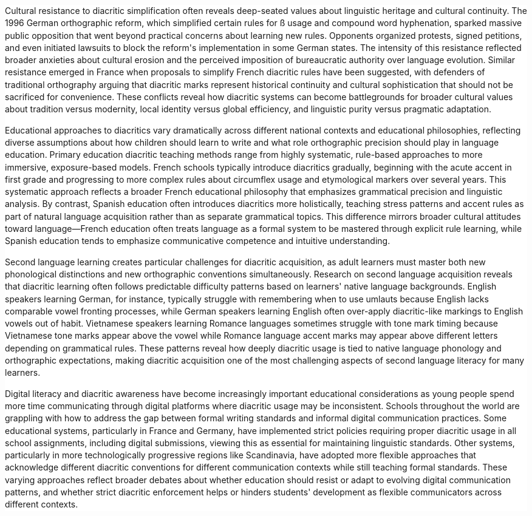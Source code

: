 Cultural resistance to diacritic simplification often reveals deep-seated values about linguistic heritage and cultural continuity. The 1996 German orthographic reform, which simplified certain rules for ß usage and compound word hyphenation, sparked massive public opposition that went beyond practical concerns about learning new rules. Opponents organized protests, signed petitions, and even initiated lawsuits to block the reform's implementation in some German states. The intensity of this resistance reflected broader anxieties about cultural erosion and the perceived imposition of bureaucratic authority over language evolution. Similar resistance emerged in France when proposals to simplify French diacritic rules have been suggested, with defenders of traditional orthography arguing that diacritic marks represent historical continuity and cultural sophistication that should not be sacrificed for convenience. These conflicts reveal how diacritic systems can become battlegrounds for broader cultural values about tradition versus modernity, local identity versus global efficiency, and linguistic purity versus pragmatic adaptation.

Educational approaches to diacritics vary dramatically across different national contexts and educational philosophies, reflecting diverse assumptions about how children should learn to write and what role orthographic precision should play in language education. Primary education diacritic teaching methods range from highly systematic, rule-based approaches to more immersive, exposure-based models. French schools typically introduce diacritics gradually, beginning with the acute accent in first grade and progressing to more complex rules about circumflex usage and etymological markers over several years. This systematic approach reflects a broader French educational philosophy that emphasizes grammatical precision and linguistic analysis. By contrast, Spanish education often introduces diacritics more holistically, teaching stress patterns and accent rules as part of natural language acquisition rather than as separate grammatical topics. This difference mirrors broader cultural attitudes toward language—French education often treats language as a formal system to be mastered through explicit rule learning, while Spanish education tends to emphasize communicative competence and intuitive understanding.

Second language learning creates particular challenges for diacritic acquisition, as adult learners must master both new phonological distinctions and new orthographic conventions simultaneously. Research on second language acquisition reveals that diacritic learning often follows predictable difficulty patterns based on learners' native language backgrounds. English speakers learning German, for instance, typically struggle with remembering when to use umlauts because English lacks comparable vowel fronting processes, while German speakers learning English often over-apply diacritic-like markings to English vowels out of habit. Vietnamese speakers learning Romance languages sometimes struggle with tone mark timing because Vietnamese tone marks appear above the vowel while Romance language accent marks may appear above different letters depending on grammatical rules. These patterns reveal how deeply diacritic usage is tied to native language phonology and orthographic expectations, making diacritic acquisition one of the most challenging aspects of second language literacy for many learners.

Digital literacy and diacritic awareness have become increasingly important educational considerations as young people spend more time communicating through digital platforms where diacritic usage may be inconsistent. Schools throughout the world are grappling with how to address the gap between formal writing standards and informal digital communication practices. Some educational systems, particularly in France and Germany, have implemented strict policies requiring proper diacritic usage in all school assignments, including digital submissions, viewing this as essential for maintaining linguistic standards. Other systems, particularly in more technologically progressive regions like Scandinavia, have adopted more flexible approaches that acknowledge different diacritic conventions for different communication contexts while still teaching formal standards. These varying approaches reflect broader debates about whether education should resist or adapt to evolving digital communication patterns, and whether strict diacritic enforcement helps or hinders students' development as flexible communicators across different contexts.

